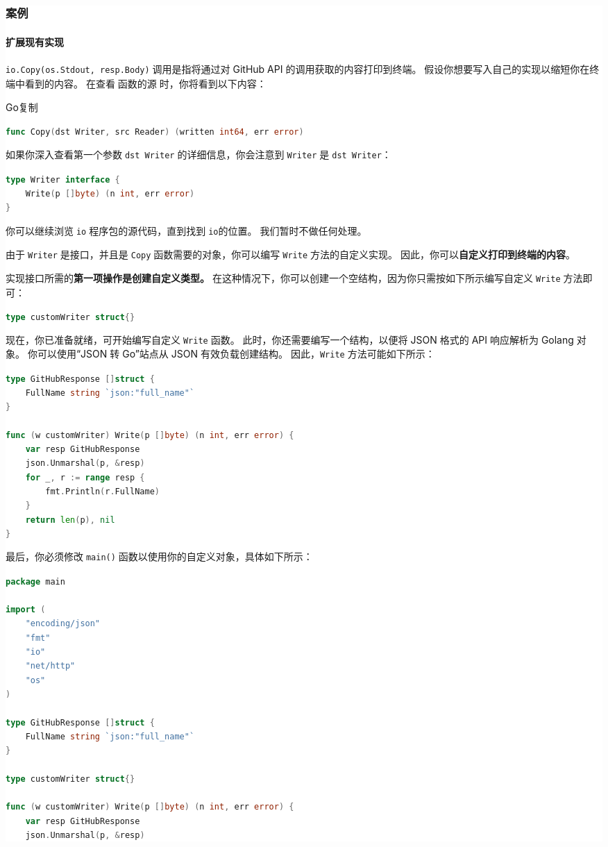 ### 案例

#### 扩展现有实现

`io.Copy(os.Stdout, resp.Body)` 调用是指将通过对 GitHub API 的调用获取的内容打印到终端。 假设你想要写入自己的实现以缩短你在终端中看到的内容。 在查看 函数的源 时，你将看到以下内容：

Go复制

```go
func Copy(dst Writer, src Reader) (written int64, err error)
```

如果你深入查看第一个参数 `dst Writer` 的详细信息，你会注意到 `Writer` 是 `dst Writer`：

```go
type Writer interface {
    Write(p []byte) (n int, err error)
}
```

你可以继续浏览 `io` 程序包的源代码，直到找到 `io`的位置。 我们暂时不做任何处理。

由于 `Writer` 是接口，并且是 `Copy` 函数需要的对象，你可以编写 `Write` 方法的自定义实现。 因此，你可以**自定义打印到终端的内容**。

实现接口所需的**第一项操作是创建自定义类型。** 在这种情况下，你可以创建一个空结构，因为你只需按如下所示编写自定义 `Write` 方法即可：

```go
type customWriter struct{}
```

现在，你已准备就绪，可开始编写自定义 `Write` 函数。 此时，你还需要编写一个结构，以便将 JSON 格式的 API 响应解析为 Golang 对象。 你可以使用“JSON 转 Go”站点从 JSON 有效负载创建结构。 因此，`Write` 方法可能如下所示：

```go
type GitHubResponse []struct {
    FullName string `json:"full_name"`
}

func (w customWriter) Write(p []byte) (n int, err error) {
    var resp GitHubResponse
    json.Unmarshal(p, &resp)
    for _, r := range resp {
        fmt.Println(r.FullName)
    }
    return len(p), nil
}
```

最后，你必须修改 `main()` 函数以使用你的自定义对象，具体如下所示：

```go
package main

import (
    "encoding/json"
    "fmt"
    "io"
    "net/http"
    "os"
)

type GitHubResponse []struct {
    FullName string `json:"full_name"`
}

type customWriter struct{}

func (w customWriter) Write(p []byte) (n int, err error) {
    var resp GitHubResponse
    json.Unmarshal(p, &resp)
```